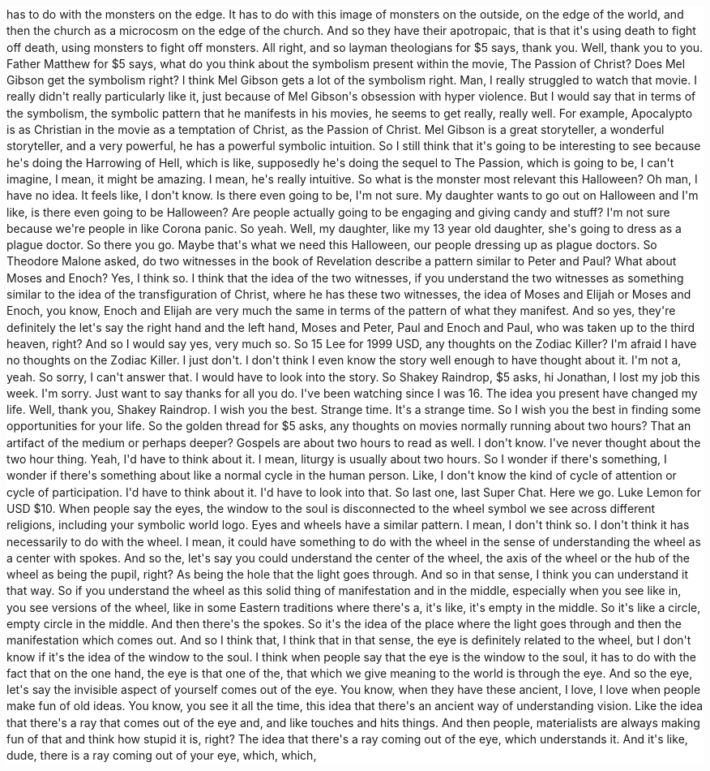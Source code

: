 has to do with the monsters on the edge. It has to do with this image of monsters on the outside, on the edge of the world, and then the church as a microcosm on the edge of the church. And so they have their apotropaic, that is that it's using death to fight off death, using monsters to fight off monsters. All right, and so layman theologians for $5 says, thank you. Well, thank you to you. Father Matthew for $5 says, what do you think about the symbolism present within the movie, The Passion of Christ? Does Mel Gibson get the symbolism right? I think Mel Gibson gets a lot of the symbolism right. Man, I really struggled to watch that movie. I really didn't really particularly like it, just because of Mel Gibson's obsession with hyper violence. But I would say that in terms of the symbolism, the symbolic pattern that he manifests in his movies, he seems to get really, really well. For example, Apocalypto is as Christian in the movie as a temptation of Christ, as the Passion of Christ. Mel Gibson is a great storyteller, a wonderful storyteller, and a very powerful, he has a powerful symbolic intuition. So I still think that it's going to be interesting to see because he's doing the Harrowing of Hell, which is like, supposedly he's doing the sequel to The Passion, which is going to be, I can't imagine, I mean, it might be amazing. I mean, he's really intuitive. So what is the monster most relevant this Halloween? Oh man, I have no idea. It feels like, I don't know. Is there even going to be, I'm not sure. My daughter wants to go out on Halloween and I'm like, is there even going to be Halloween? Are people actually going to be engaging and giving candy and stuff? I'm not sure because we're people in like Corona panic. So yeah. Well, my daughter, like my 13 year old daughter, she's going to dress as a plague doctor. So there you go. Maybe that's what we need this Halloween, our people dressing up as plague doctors. So Theodore Malone asked, do two witnesses in the book of Revelation describe a pattern similar to Peter and Paul? What about Moses and Enoch? Yes, I think so. I think that the idea of the two witnesses, if you understand the two witnesses as something similar to the idea of the transfiguration of Christ, where he has these two witnesses, the idea of Moses and Elijah or Moses and Enoch, you know, Enoch and Elijah are very much the same in terms of the pattern of what they manifest. And so yes, they're definitely the let's say the right hand and the left hand, Moses and Peter, Paul and Enoch and Paul, who was taken up to the third heaven, right? And so I would say yes, very much so. So 15 Lee for 1999 USD, any thoughts on the Zodiac Killer? I'm afraid I have no thoughts on the Zodiac Killer. I just don't. I don't think I even know the story well enough to have thought about it. I'm not a, yeah. So sorry, I can't answer that. I would have to look into the story. So Shakey Raindrop, $5 asks, hi Jonathan, I lost my job this week. I'm sorry. Just want to say thanks for all you do. I've been watching since I was 16. The idea you present have changed my life. Well, thank you, Shakey Raindrop. I wish you the best. Strange time. It's a strange time. So I wish you the best in finding some opportunities for your life. So the golden thread for $5 asks, any thoughts on movies normally running about two hours? That an artifact of the medium or perhaps deeper? Gospels are about two hours to read as well. I don't know. I've never thought about the two hour thing. Yeah, I'd have to think about it. I mean, liturgy is usually about two hours. So I wonder if there's something, I wonder if there's something about like a normal cycle in the human person. Like, I don't know the kind of cycle of attention or cycle of participation. I'd have to think about it. I'd have to look into that. So last one, last Super Chat. Here we go. Luke Lemon for USD $10. When people say the eyes, the window to the soul is disconnected to the wheel symbol we see across different religions, including your symbolic world logo. Eyes and wheels have a similar pattern. I mean, I don't think so. I don't think it has necessarily to do with the wheel. I mean, it could have something to do with the wheel in the sense of understanding the wheel as a center with spokes. And so the, let's say you could understand the center of the wheel, the axis of the wheel or the hub of the wheel as being the pupil, right? As being the hole that the light goes through. And so in that sense, I think you can understand it that way. So if you understand the wheel as this solid thing of manifestation and in the middle, especially when you see like in, you see versions of the wheel, like in some Eastern traditions where there's a, it's like, it's empty in the middle. So it's like a circle, empty circle in the middle. And then there's the spokes. So it's the idea of the place where the light goes through and then the manifestation which comes out. And so I think that, I think that in that sense, the eye is definitely related to the wheel, but I don't know if it's the idea of the window to the soul. I think when people say that the eye is the window to the soul, it has to do with the fact that on the one hand, the eye is that one of the, that which we give meaning to the world is through the eye. And so the eye, let's say the invisible aspect of yourself comes out of the eye. You know, when they have these ancient, I love, I love when people make fun of old ideas. You know, you see it all the time, this idea that there's an ancient way of understanding vision. Like the idea that there's a ray that comes out of the eye and, and like touches and hits things. And then people, materialists are always making fun of that and think how stupid it is, right? The idea that there's a ray coming out of the eye, which understands it. And it's like, dude, there is a ray coming out of your eye, which, which,